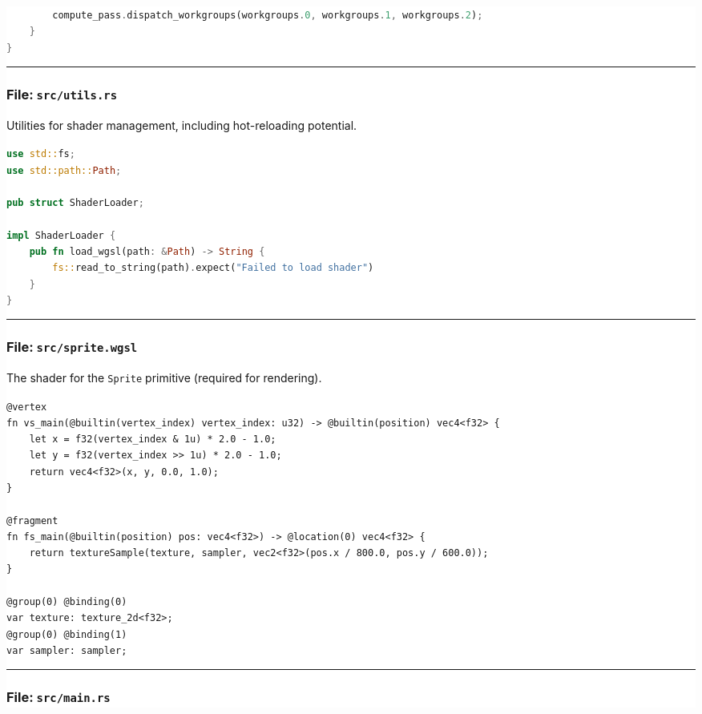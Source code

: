 ```rust
        compute_pass.dispatch_workgroups(workgroups.0, workgroups.1, workgroups.2);
    }
}
```

---

### File: `src/utils.rs`

Utilities for shader management, including hot-reloading potential.

```rust
use std::fs;
use std::path::Path;

pub struct ShaderLoader;

impl ShaderLoader {
    pub fn load_wgsl(path: &Path) -> String {
        fs::read_to_string(path).expect("Failed to load shader")
    }
}
```

---

### File: `src/sprite.wgsl`

The shader for the `Sprite` primitive (required for rendering).

```wgsl
@vertex
fn vs_main(@builtin(vertex_index) vertex_index: u32) -> @builtin(position) vec4<f32> {
    let x = f32(vertex_index & 1u) * 2.0 - 1.0;
    let y = f32(vertex_index >> 1u) * 2.0 - 1.0;
    return vec4<f32>(x, y, 0.0, 1.0);
}

@fragment
fn fs_main(@builtin(position) pos: vec4<f32>) -> @location(0) vec4<f32> {
    return textureSample(texture, sampler, vec2<f32>(pos.x / 800.0, pos.y / 600.0));
}

@group(0) @binding(0)
var texture: texture_2d<f32>;
@group(0) @binding(1)
var sampler: sampler;
```

---

### File: `src/main.rs`
